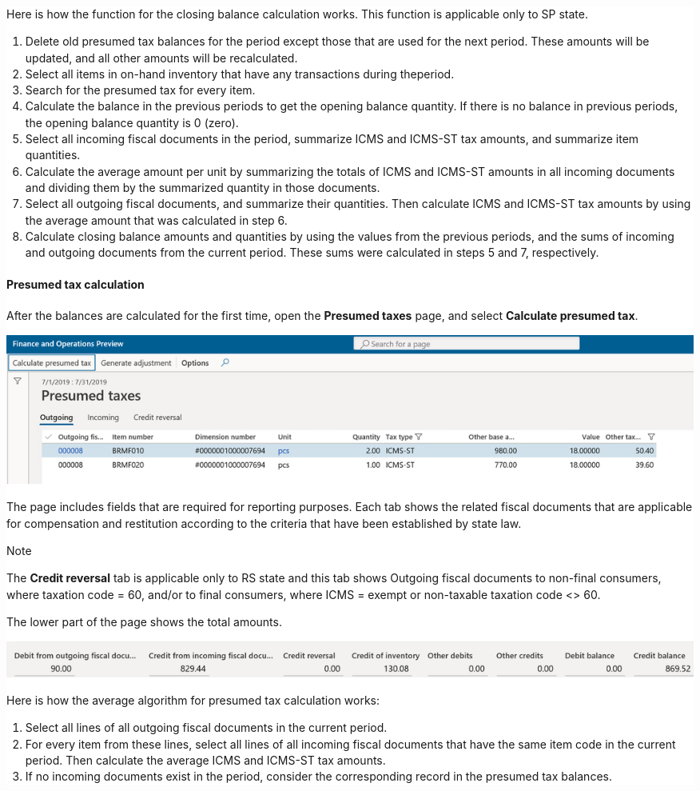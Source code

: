 Here is how the function for the closing balance calculation works. This function is applicable only to SP state.

1. Delete old presumed tax balances for the period except those that are used for the next period. These amounts will be updated, and all other amounts will be recalculated.
2. Select all items in on-hand inventory that have any transactions during theperiod.
3. Search for the presumed tax for every item.
4. Calculate the balance in the previous periods to get the opening balance quantity. If there is no balance in previous periods, the opening balance quantity is 0 (zero).
5. Select all incoming fiscal documents in the period, summarize ICMS and ICMS-ST tax amounts, and summarize item quantities.
6. Calculate the average amount per unit by summarizing the totals of ICMS and ICMS-ST amounts in all incoming documents and dividing them by the summarized quantity in those documents.
7. Select all outgoing fiscal documents, and summarize their quantities. Then calculate ICMS and ICMS-ST tax amounts by using the average amount that was calculated in step 6.
8. Calculate closing balance amounts and quantities by using the values from the previous periods, and the sums of incoming and outgoing documents from the current period. These sums were calculated in steps 5 and 7, respectively.

#### Presumed tax calculation

After the balances are calculated for the first time, open the **Presumed taxes** page, and select **Calculate presumed tax**.

![Presumed taxes page](media/brazil-icms-07.png)

The page includes fields that are required for reporting purposes. Each tab shows the related fiscal documents that are applicable for compensation and restitution according to the criteria that have been established by state law.

> [!NOTE]
> The **Credit reversal** tab is applicable only to RS state and this tab shows Outgoing fiscal documents to non-final consumers, where taxation code = 60, and/or to final consumers, where ICMS = exempt or non-taxable taxation code \<\> 60.

The lower part of the page shows the total amounts.

![Total amounts shown on Presumed taxes page](media/brazil-icms-08.png)

Here is how the average algorithm for presumed tax calculation works:

1. Select all lines of all outgoing fiscal documents in the current period.
2. For every item from these lines, select all lines of all incoming fiscal documents that have the same item code in the current period. Then calculate the average ICMS and ICMS-ST tax amounts.
3. If no incoming documents exist in the period, consider the corresponding record in the presumed tax balances.
